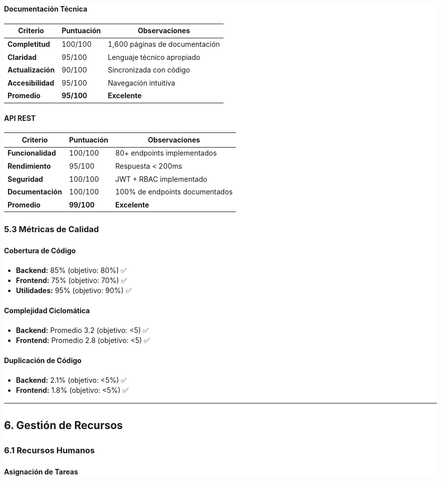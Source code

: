 #### Documentación Técnica

| Criterio                 | Puntuación      | Observaciones                    |
| ------------------------ | ---------------- | -------------------------------- |
| **Completitud**    | 100/100          | 1,600 páginas de documentación |
| **Claridad**       | 95/100           | Lenguaje técnico apropiado      |
| **Actualización** | 90/100           | Sincronizada con código         |
| **Accesibilidad**  | 95/100           | Navegación intuitiva            |
| **Promedio**       | **95/100** | **Excelente**              |

#### API REST

| Criterio                 | Puntuación      | Observaciones                  |
| ------------------------ | ---------------- | ------------------------------ |
| **Funcionalidad**  | 100/100          | 80+ endpoints implementados    |
| **Rendimiento**    | 95/100           | Respuesta < 200ms              |
| **Seguridad**      | 100/100          | JWT + RBAC implementado        |
| **Documentación** | 100/100          | 100% de endpoints documentados |
| **Promedio**       | **99/100** | **Excelente**            |

### 5.3 Métricas de Calidad

#### Cobertura de Código

- **Backend:** 85% (objetivo: 80%) ✅
- **Frontend:** 75% (objetivo: 70%) ✅
- **Utilidades:** 95% (objetivo: 90%) ✅

#### Complejidad Ciclomática

- **Backend:** Promedio 3.2 (objetivo: <5) ✅
- **Frontend:** Promedio 2.8 (objetivo: <5) ✅

#### Duplicación de Código

- **Backend:** 2.1% (objetivo: <5%) ✅
- **Frontend:** 1.8% (objetivo: <5%) ✅

---

## 6. Gestión de Recursos

### 6.1 Recursos Humanos

#### Asignación de Tareas
